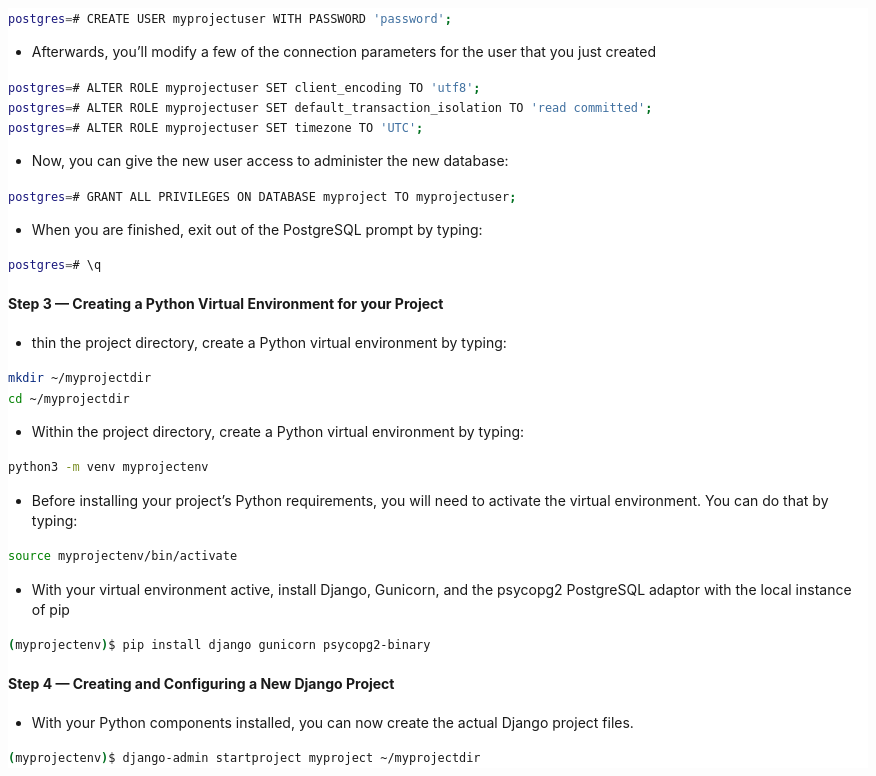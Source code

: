 ```bash
postgres=# CREATE USER myprojectuser WITH PASSWORD 'password';
```

- Afterwards, you’ll modify a few of the connection parameters for the user that you just created

```bash
postgres=# ALTER ROLE myprojectuser SET client_encoding TO 'utf8';
postgres=# ALTER ROLE myprojectuser SET default_transaction_isolation TO 'read committed';
postgres=# ALTER ROLE myprojectuser SET timezone TO 'UTC';
```

- Now, you can give the new user access to administer the new database:

```bash
postgres=# GRANT ALL PRIVILEGES ON DATABASE myproject TO myprojectuser;
```

- When you are finished, exit out of the PostgreSQL prompt by typing:

```bash
postgres=# \q
```

#### Step 3 — Creating a Python Virtual Environment for your Project

- thin the project directory, create a Python virtual environment by typing:

```bash
mkdir ~/myprojectdir
cd ~/myprojectdir
```

- Within the project directory, create a Python virtual environment by typing:

```bash
python3 -m venv myprojectenv
```

- Before installing your project’s Python requirements, you will need to activate the virtual environment. You can do that by typing:

```bash
source myprojectenv/bin/activate
```

- With your virtual environment active, install Django, Gunicorn, and the psycopg2 PostgreSQL adaptor with the local instance of pip

```bash
(myprojectenv)$ pip install django gunicorn psycopg2-binary
```

#### Step 4 — Creating and Configuring a New Django Project

- With your Python components installed, you can now create the actual Django project files.

```bash
(myprojectenv)$ django-admin startproject myproject ~/myprojectdir
```
